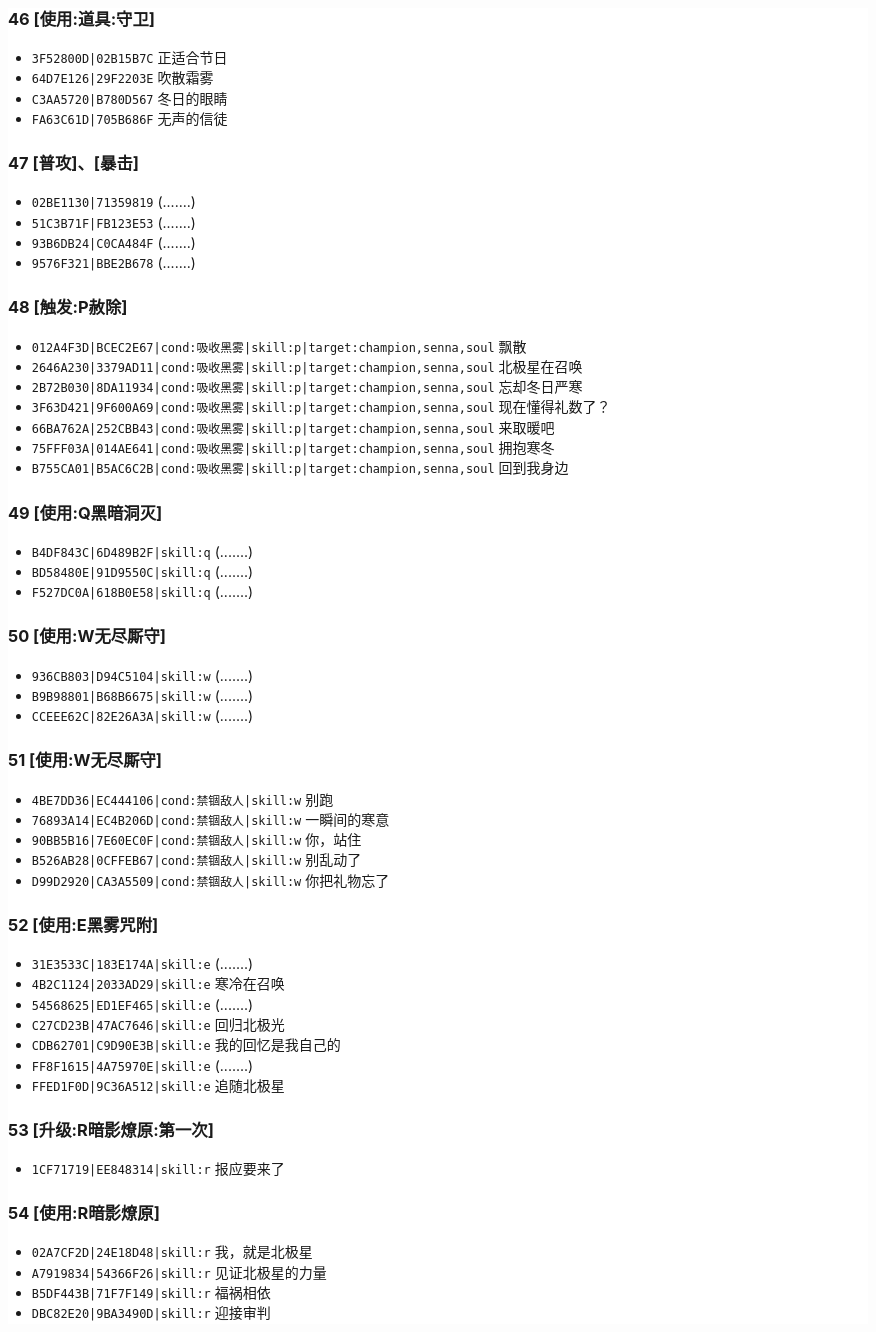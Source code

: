### **46 [使用:道具:守卫]**
- `3F52800D|02B15B7C` 正适合节日
- `64D7E126|29F2203E` 吹散霜雾
- `C3AA5720|B780D567` 冬日的眼睛
- `FA63C61D|705B686F` 无声的信徒

### **47 [普攻]、[暴击]**
- `02BE1130|71359819` (.......)
- `51C3B71F|FB123E53` (.......)
- `93B6DB24|C0CA484F` (.......)
- `9576F321|BBE2B678` (.......)

### **48 [触发:P赦除]**
- `012A4F3D|BCEC2E67|cond:吸收黑雾|skill:p|target:champion,senna,soul` 飘散
- `2646A230|3379AD11|cond:吸收黑雾|skill:p|target:champion,senna,soul` 北极星在召唤
- `2B72B030|8DA11934|cond:吸收黑雾|skill:p|target:champion,senna,soul` 忘却冬日严寒
- `3F63D421|9F600A69|cond:吸收黑雾|skill:p|target:champion,senna,soul` 现在懂得礼数了？
- `66BA762A|252CBB43|cond:吸收黑雾|skill:p|target:champion,senna,soul` 来取暖吧
- `75FFF03A|014AE641|cond:吸收黑雾|skill:p|target:champion,senna,soul` 拥抱寒冬
- `B755CA01|B5AC6C2B|cond:吸收黑雾|skill:p|target:champion,senna,soul` 回到我身边

### **49 [使用:Q黑暗洞灭]**
- `B4DF843C|6D489B2F|skill:q` (.......)
- `BD58480E|91D9550C|skill:q` (.......)
- `F527DC0A|618B0E58|skill:q` (.......)

### **50 [使用:W无尽厮守]**
- `936CB803|D94C5104|skill:w` (.......)
- `B9B98801|B68B6675|skill:w` (.......)
- `CCEEE62C|82E26A3A|skill:w` (.......)

### **51 [使用:W无尽厮守]**
- `4BE7DD36|EC444106|cond:禁锢敌人|skill:w` 别跑
- `76893A14|EC4B206D|cond:禁锢敌人|skill:w` 一瞬间的寒意
- `90BB5B16|7E60EC0F|cond:禁锢敌人|skill:w` 你，站住
- `B526AB28|0CFFEB67|cond:禁锢敌人|skill:w` 别乱动了
- `D99D2920|CA3A5509|cond:禁锢敌人|skill:w` 你把礼物忘了

### **52 [使用:E黑雾咒附]**
- `31E3533C|183E174A|skill:e` (.......)
- `4B2C1124|2033AD29|skill:e` 寒冷在召唤
- `54568625|ED1EF465|skill:e` (.......)
- `C27CD23B|47AC7646|skill:e` 回归北极光
- `CDB62701|C9D90E3B|skill:e` 我的回忆是我自己的
- `FF8F1615|4A75970E|skill:e` (.......)
- `FFED1F0D|9C36A512|skill:e` 追随北极星

### **53 [升级:R暗影燎原:第一次]**
- `1CF71719|EE848314|skill:r` 报应要来了

### **54 [使用:R暗影燎原]**
- `02A7CF2D|24E18D48|skill:r` 我，就是北极星
- `A7919834|54366F26|skill:r` 见证北极星的力量
- `B5DF443B|71F7F149|skill:r` 福祸相依
- `DBC82E20|9BA3490D|skill:r` 迎接审判
